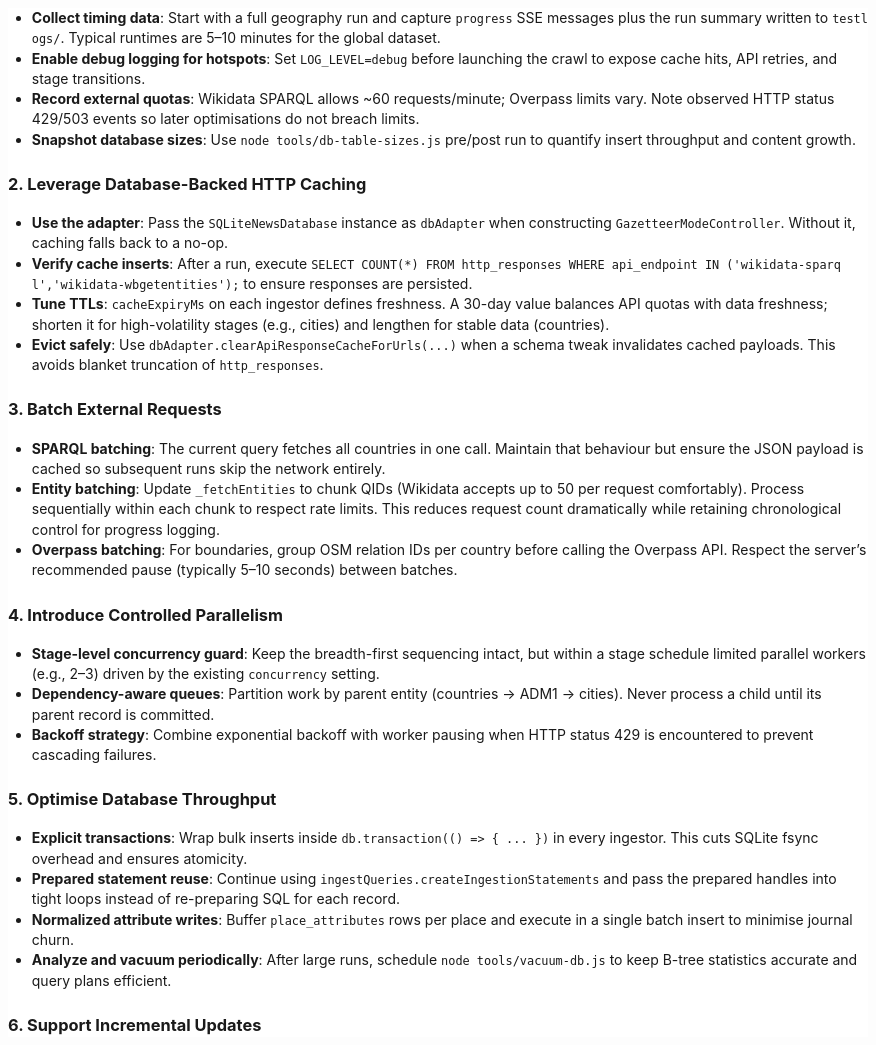 - **Collect timing data**: Start with a full geography run and capture `progress` SSE messages plus the run summary written to `testlogs/`. Typical runtimes are 5–10 minutes for the global dataset.
- **Enable debug logging for hotspots**: Set `LOG_LEVEL=debug` before launching the crawl to expose cache hits, API retries, and stage transitions.
- **Record external quotas**: Wikidata SPARQL allows ~60 requests/minute; Overpass limits vary. Note observed HTTP status 429/503 events so later optimisations do not breach limits.
- **Snapshot database sizes**: Use `node tools/db-table-sizes.js` pre/post run to quantify insert throughput and content growth.

### 2. Leverage Database-Backed HTTP Caching

- **Use the adapter**: Pass the `SQLiteNewsDatabase` instance as `dbAdapter` when constructing `GazetteerModeController`. Without it, caching falls back to a no-op.
- **Verify cache inserts**: After a run, execute `SELECT COUNT(*) FROM http_responses WHERE api_endpoint IN ('wikidata-sparql','wikidata-wbgetentities');` to ensure responses are persisted.
- **Tune TTLs**: `cacheExpiryMs` on each ingestor defines freshness. A 30-day value balances API quotas with data freshness; shorten it for high-volatility stages (e.g., cities) and lengthen for stable data (countries).
- **Evict safely**: Use `dbAdapter.clearApiResponseCacheForUrls(...)` when a schema tweak invalidates cached payloads. This avoids blanket truncation of `http_responses`.

### 3. Batch External Requests

- **SPARQL batching**: The current query fetches all countries in one call. Maintain that behaviour but ensure the JSON payload is cached so subsequent runs skip the network entirely.
- **Entity batching**: Update `_fetchEntities` to chunk QIDs (Wikidata accepts up to 50 per request comfortably). Process sequentially within each chunk to respect rate limits. This reduces request count dramatically while retaining chronological control for progress logging.
- **Overpass batching**: For boundaries, group OSM relation IDs per country before calling the Overpass API. Respect the server’s recommended pause (typically 5–10 seconds) between batches.

### 4. Introduce Controlled Parallelism

- **Stage-level concurrency guard**: Keep the breadth-first sequencing intact, but within a stage schedule limited parallel workers (e.g., 2–3) driven by the existing `concurrency` setting.
- **Dependency-aware queues**: Partition work by parent entity (countries → ADM1 → cities). Never process a child until its parent record is committed.
- **Backoff strategy**: Combine exponential backoff with worker pausing when HTTP status 429 is encountered to prevent cascading failures.

### 5. Optimise Database Throughput

- **Explicit transactions**: Wrap bulk inserts inside `db.transaction(() => { ... })` in every ingestor. This cuts SQLite fsync overhead and ensures atomicity.
- **Prepared statement reuse**: Continue using `ingestQueries.createIngestionStatements` and pass the prepared handles into tight loops instead of re-preparing SQL for each record.
- **Normalized attribute writes**: Buffer `place_attributes` rows per place and execute in a single batch insert to minimise journal churn.
- **Analyze and vacuum periodically**: After large runs, schedule `node tools/vacuum-db.js` to keep B-tree statistics accurate and query plans efficient.

### 6. Support Incremental Updates
